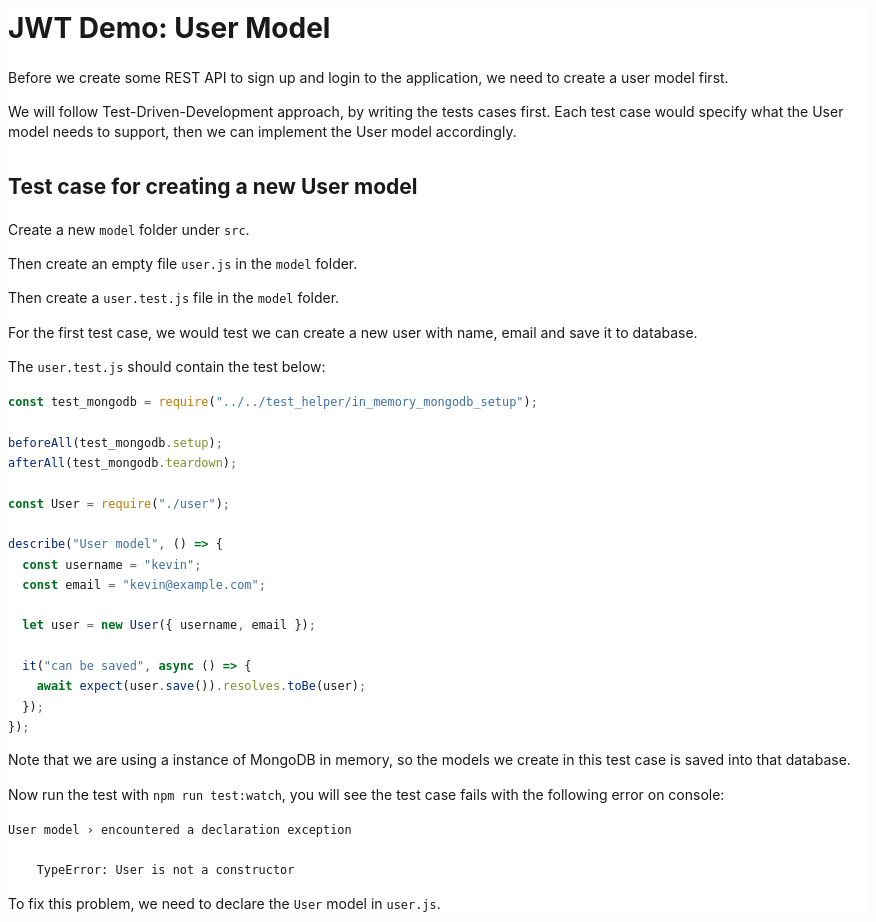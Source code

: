 # JWT Demo: User Model

Before we create some REST API to sign up and login to the application, we need to create a user model first.

We will follow Test-Driven-Development approach, by writing the tests cases first. Each test case would specify what the User model needs to support, then we can implement the User model accordingly.

## Test case for creating a new User model

Create a new `model` folder under `src`.

Then create an empty file `user.js` in the `model` folder.

Then create a `user.test.js` file in the `model` folder.

For the first test case, we would test we can create a new user with name, email and save it to database.

The `user.test.js` should contain the test below:

```javascript
const test_mongodb = require("../../test_helper/in_memory_mongodb_setup");

beforeAll(test_mongodb.setup);
afterAll(test_mongodb.teardown);

const User = require("./user");

describe("User model", () => {
  const username = "kevin";
  const email = "kevin@example.com";

  let user = new User({ username, email });

  it("can be saved", async () => {
    await expect(user.save()).resolves.toBe(user);
  });
});
```

Note that we are using a instance of MongoDB in memory, so the models we create in this test case is saved into that database.

Now run the test with `npm run test:watch`, you will see the test case fails with the following error on console:

```text
User model › encountered a declaration exception

    TypeError: User is not a constructor
```

To fix this problem, we need to declare the `User` model in `user.js`.
